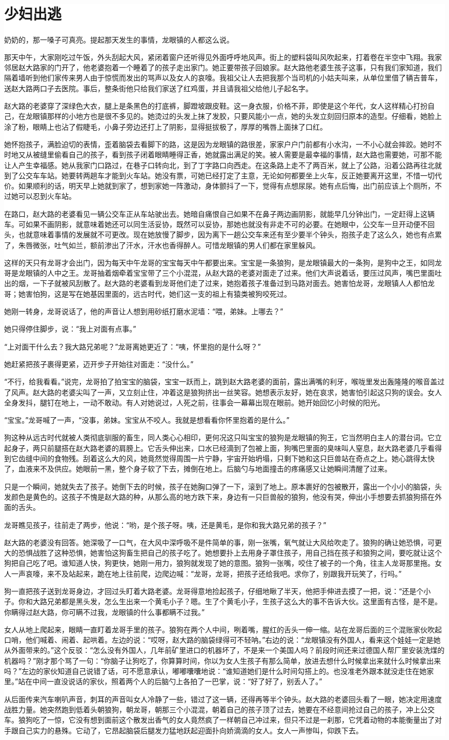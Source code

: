 # 少妇出逃
奶奶的，那一嗓子可真亮。提起那天发生的事情，龙眼镇的人都这么说。

那天中午，大家刚吃过午饭，外头刮起大风，紧闭着窗户还听得见外面呼呼地风声。街上的塑料袋叫风吹起来，打着卷在半空中飞翔。我家邻居赵大路家的门开了，他老婆抱着一个睡着了的孩子走出家门。她正要带孩子回娘家。赵大路他老婆生孩子这事，只有我们家知道，我们隔着墙听到他们家传来男人由于惊慌而发出的骂声以及女人的哀嚎。我祖父让人去把我那个当司机的小姑夫叫来，从单位里借了辆吉普车，送赵大路两口子去医院。事后，整条街他只给我们家送了红鸡蛋，并且请我祖父给他儿子起名字。

赵大路的老婆穿了深绿色大衣，腿上是条黑色的打底裤，脚蹬坡跟皮鞋。这一身衣服，价格不菲，即使是这个年代，女人这样精心打扮自己，在龙眼镇那样的小地方也是很不多见的。她烫过的头发上抹了发胶，只要风能小一点，她的头发立刻回归原本的造型。仔细看，她脸上涂了粉，眼睛上也沾了假睫毛，小鼻子旁边还打上了阴影，显得挺拔极了，厚厚的嘴唇上面抹了口红。

她怀抱孩子，满脸迫切的表情，歪着脑袋去看脚下的路，这是因为龙眼镇的路很差，家家户户门前都有小水沟，一不小心就会摔跤。她时不时地又从被缝里偷看自己的孩子，看到孩子闭着眼睛睡得正香，她就露出满足的笑。被人需要是最幸福的事情，赵大路也需要她，可那不能让人产生幸福感。她从我家门口路过，在巷子口转向北，到了丁字路口向西走。在这条路上走不了两百米，就上了公路，沿着公路再往北就到了公交车车站。她要转两趟车才能到火车站。她没有票，可她已经打定了主意，无论如何都要坐上火车，反正她要离开这里，不惜一切代价。如果顺利的话，明天早上她就到家了，想到家她一阵激动，身体颤抖了一下，觉得有点想尿尿。她有点后悔，出门前应该上个厕所，不过她可以忍到火车站。

在路口，赵大路的老婆看见一辆公交车正从车站驶出去。她暗自痛恨自己如果不在鼻子两边画阴影，就能早几分钟出门，一定赶得上这辆车。可如果不画阴影，就意味着她还可以同生活妥协，既然可以妥协，那她也就没有非走不可的必要。在她眼中，公交车一旦开动便不回头，也就意味着事情的发展就不可更改。现在她放慢了脚步，因为离下一趟公交车来还有至少要半个钟头，抱孩子走了这么久，她也有点累了，朱唇微张，吐气如兰，额前渗出了汗水，汗水也香得醉人。可惜龙眼镇的男人们都在家里躲风。

这样的天只有龙哥才会出门，因为每天中午龙哥的宝宝每天中午都要出来。宝宝是一条狼狗，是龙眼镇最大的一条狗，是狗中之王，如同龙哥是龙眼镇的人中之王。龙哥抽着烟牵着宝宝带了三个小混混，从赵大路的老婆对面走了过来。他们大声说着话，要压过风声，嘴巴里面吐出的烟，一下子就被风刮散了。赵大路的老婆看到龙哥他们走了过来，她抱着孩子准备过到马路对面去。她害怕龙哥，龙眼镇人人都怕龙哥；她害怕狗，这是写在她基因里面的，远古时代，她们这一支的祖上有猿类被狗咬死过。

她刚一转身，龙哥说话了，他的声音让人想到用砂纸打磨水泥墙：“喂，弟妹。上哪去？”

她只得停住脚步，说：“我上对面有点事。”

“上对面干什么去？我大路兄弟呢？”龙哥离她更近了：“咦，怀里抱的是什么呀？”

她赶紧把孩子裹得更紧，迈开步子开始往对面走：“没什么。”

“不行，给我看看。”说完，龙哥拍了拍宝宝的脑袋，宝宝一跃而上，跳到赵大路老婆的面前，露出满嘴的利牙，喉咙里发出轰隆隆的喉音盖过了风声。赵大路的老婆尖叫了一声，又立刻止住，冲着这是狼狗挤出一丝笑容。她想表示友好，她在哀求，她害怕引起这只狗的误会。女人全身发抖，腿钉在地上，一动不敢动。有人对她说过，人死之前，往事会一幕幕出现在眼前。她开始回忆小时候的阳光。

“宝宝。”龙哥喊了一声，“没事，弟妹。宝宝从不咬人。我就是想看看你怀里抱着的是什么。”

狗这种从远古时代就被人类彻底驯服的畜生，同人类心心相印，更何况这只叫宝宝的狼狗是龙眼镇的狗王，它当然明白主人的潜台词。它立起身子，两只前腿搭在赵大路老婆的肩膀上。它舌头伸出来，口水已经滴到了包被上面，狗嘴巴里面的臭味叫人窒息，赵大路老婆几乎看得到它齿缝中间的食物残。刮着这么大的风，她竟然觉得周围一片宁静，宇宙开始坍塌，只剩下她和这只巨兽站在奇点之上。她心跳得太快了，血液来不及供应。她眼前一黑，整个身子软了下去，摊倒在地上。后脑勺与地面撞击的疼痛感又让她瞬间清醒了过来。

只是一个瞬间，她就失去了孩子。她倒下去的时候，孩子在她胸口弹了一下，滚到了地上。原本裹好的包被散开，露出一个小小的脑袋，头发颜色是黄色的。这孩子不愧是赵大路的种，从那么高的地方跌下来，身边有一只巨兽般的狼狗，他没有哭，伸出小手想要去抓狼狗搭在外面的舌头。

龙哥瞧见孩子，往前走了两步，他说：“哟，是个孩子呀。咦，还是黄毛，是你和我大路兄弟的孩子？”

赵大路的老婆没有回答。她深吸了一口气，在大风中深呼吸不是件简单的事，刚一张嘴，氧气就让大风给吹走了。狼狗的确让她恐惧，可更大的恐惧战胜了这种恐惧，她害怕这狗畜生把自己的孩子吃了。她想要扑上去用身子罩住孩子，用自己挡在孩子和狼狗之间，要吃就让这个狗把自己吃了吧。谁知道人快，狗更快，她刚一用力，狼狗就发现了她的意图。狼狗一张嘴，咬住了被子的一个角，往主人龙哥那里拖。女人一声哀嚎，来不及站起来，跪在地上往前爬，边爬边喊：“龙哥，龙哥，把孩子还给我吧。求你了，别跟我开玩笑了，行吗。”

狗一直把孩子送到龙哥身边，才回过头盯着大路老婆。龙哥得意地捡起孩子，仔细地瞅了半天，他把手伸进去摸了一把，说：“还是个小子。你和大路兄弟都是黑头发，怎么生出来一个黄毛小子？嗯。生了个黄毛小子，生孩子这么大的事不告诉大伙。这里面有古怪，是不是。你瞒得过赵大路，你可瞒不过我，龙眼镇的什么事都瞒不过我。”

女人从地上爬起来，眼睛一直盯着龙哥手里的孩子。狼狗在两个人中间，咧着嘴，腥红的舌头一伸一缩。站在龙哥后面的三个混账家伙吹起口哨，他们喊着、闹着、起哄着。左边的说：“哎呀，赵大路的脑袋绿得可不轻呐。”右边的说：“龙眼镇没有外国人，看来这个娃娃一定是她从外面带来的。”这个反驳：“怎么没有外国人，几年前矿里进口的机器坏了，不是来一个美国人吗？前段时间还来过德国人帮厂里安装洗煤的机器吗？”刚才那个骂了一句：“你脑子让狗吃了，你算算时间，你以为女人生孩子有那么简单，放进去想什么时候拿出来就什么时候拿出来吗？”左边的家伙知道自己说错了话，可不愿意承认，嘟嘟囔囔地说：“谁知道她们是什么时间勾搭上的。也没准老外跟本就没走住在她家里。”站在中间一直没说话的家伙，照着两个人的后脑勺上各拍了一巴掌，说：“好了好了，别丢人了。”

从后面传来汽车喇叭声音，刺耳的声音叫女人冷静了一些，错过了这一辆，还得再等半个钟头。赵大路的老婆回头看了一眼，她决定用速度战胜力量。她突然跑到低着头朝狼狗，朝龙哥，朝那三个小混混，朝着自己的孩子顶了过去，她要在不经意间抢过自己的孩子，冲上公交车。狼狗吃了一惊，它没有想到面前这个散发出香气的女人竟然疯了一样朝自己冲过来，但只不过是一刹那，它凭着动物的本能衡量出了对手跟自己实力的悬殊。它动了，它昂起脑袋后腿发力猛地跃起迎面扑向娇滴滴的女人。女人一声惨叫，仰跌下去。
